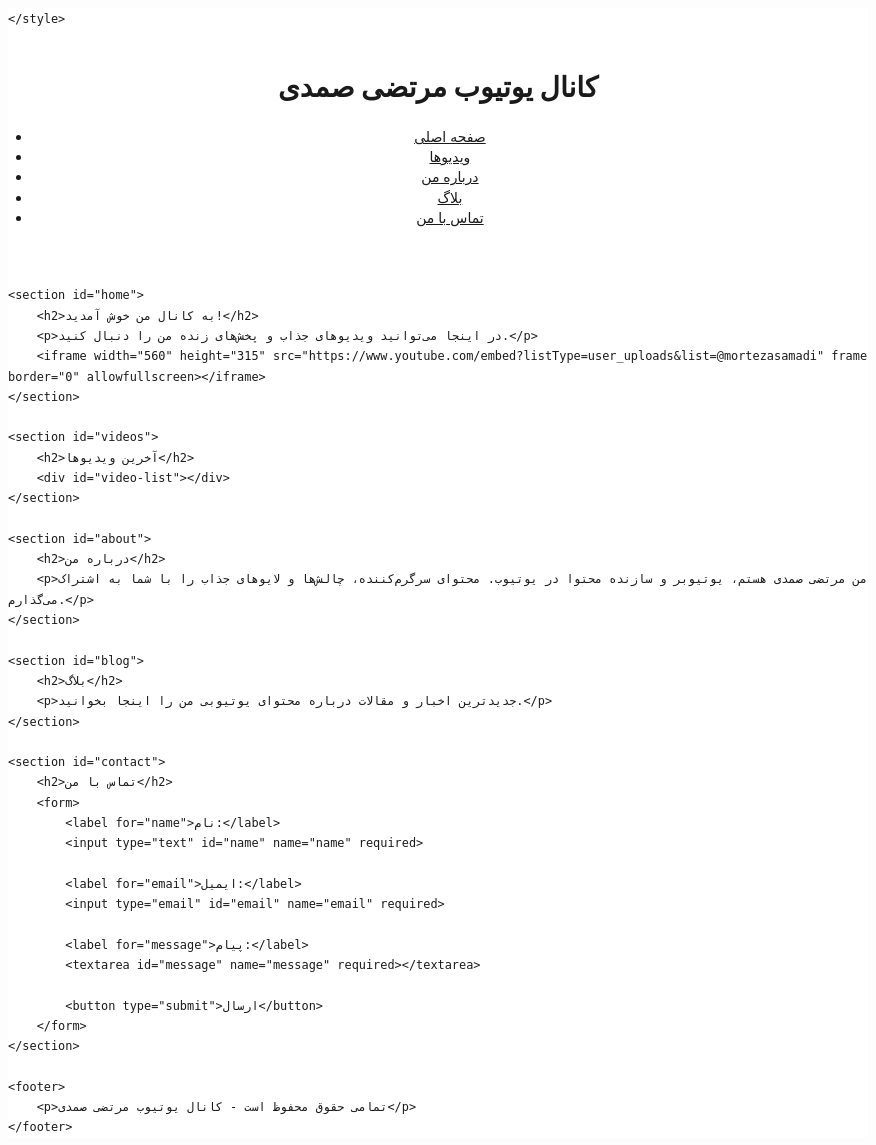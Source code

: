     </style>
</head>
<body>
    <header>
        <h1>کانال یوتیوب مرتضی صمدی</h1>
        <nav>
            <ul>
                <li><a href="#home">صفحه اصلی</a></li>
                <li><a href="#videos">ویدیوها</a></li>
                <li><a href="#about">درباره من</a></li>
                <li><a href="#blog">بلاگ</a></li>
                <li><a href="#contact">تماس با من</a></li>
            </ul>
        </nav>
    </header>
    
    <section id="home">
        <h2>به کانال من خوش آمدید!</h2>
        <p>در اینجا می‌توانید ویدیوهای جذاب و پخش‌های زنده من را دنبال کنید.</p>
        <iframe width="560" height="315" src="https://www.youtube.com/embed?listType=user_uploads&list=@mortezasamadi" frameborder="0" allowfullscreen></iframe>
    </section>
    
    <section id="videos">
        <h2>آخرین ویدیوها</h2>
        <div id="video-list"></div>
    </section>
    
    <section id="about">
        <h2>درباره من</h2>
        <p>من مرتضی صمدی هستم، یوتیوبر و سازنده محتوا در یوتیوب. محتوای سرگرم‌کننده، چالش‌ها و لایوهای جذاب را با شما به اشتراک می‌گذارم.</p>
    </section>
    
    <section id="blog">
        <h2>بلاگ</h2>
        <p>جدیدترین اخبار و مقالات درباره محتوای یوتیوبی من را اینجا بخوانید.</p>
    </section>
    
    <section id="contact">
        <h2>تماس با من</h2>
        <form>
            <label for="name">نام:</label>
            <input type="text" id="name" name="name" required>
            
            <label for="email">ایمیل:</label>
            <input type="email" id="email" name="email" required>
            
            <label for="message">پیام:</label>
            <textarea id="message" name="message" required></textarea>
            
            <button type="submit">ارسال</button>
        </form>
    </section>
    
    <footer>
        <p>تمامی حقوق محفوظ است - کانال یوتیوب مرتضی صمدی</p>
    </footer>
</body>
</html>
